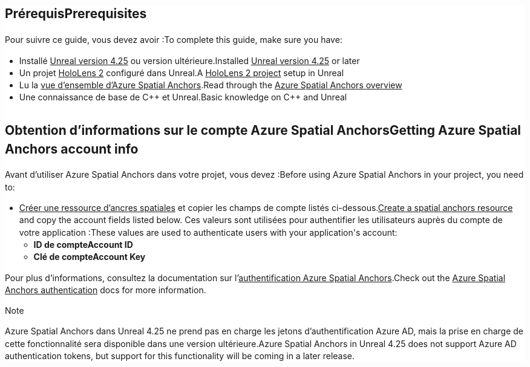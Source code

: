 ## <a name="prerequisites"></a><span data-ttu-id="33ec3-112">Prérequis</span><span class="sxs-lookup"><span data-stu-id="33ec3-112">Prerequisites</span></span>

<span data-ttu-id="33ec3-113">Pour suivre ce guide, vous devez avoir :</span><span class="sxs-lookup"><span data-stu-id="33ec3-113">To complete this guide, make sure you have:</span></span>

- <span data-ttu-id="33ec3-114">Installé [Unreal version 4.25](https://www.unrealengine.com/get-now) ou version ultérieure.</span><span class="sxs-lookup"><span data-stu-id="33ec3-114">Installed [Unreal version 4.25](https://www.unrealengine.com/get-now) or later</span></span>
- <span data-ttu-id="33ec3-115">Un projet [HoloLens 2](tutorials/unreal-uxt-ch1.md) configuré dans Unreal.</span><span class="sxs-lookup"><span data-stu-id="33ec3-115">A [HoloLens 2 project](tutorials/unreal-uxt-ch1.md) setup in Unreal</span></span> 
- <span data-ttu-id="33ec3-116">Lu la [vue d’ensemble d’Azure Spatial Anchors](/azure/spatial-anchors/overview).</span><span class="sxs-lookup"><span data-stu-id="33ec3-116">Read through the [Azure Spatial Anchors overview](/azure/spatial-anchors/overview)</span></span>
- <span data-ttu-id="33ec3-117">Une connaissance de base de C++ et Unreal.</span><span class="sxs-lookup"><span data-stu-id="33ec3-117">Basic knowledge on C++ and Unreal</span></span>

## <a name="getting-azure-spatial-anchors-account-info"></a><span data-ttu-id="33ec3-118">Obtention d’informations sur le compte Azure Spatial Anchors</span><span class="sxs-lookup"><span data-stu-id="33ec3-118">Getting Azure Spatial Anchors account info</span></span>

<span data-ttu-id="33ec3-119">Avant d’utiliser Azure Spatial Anchors dans votre projet, vous devez :</span><span class="sxs-lookup"><span data-stu-id="33ec3-119">Before using Azure Spatial Anchors in your project, you need to:</span></span>
* <span data-ttu-id="33ec3-120">[Créer une ressource d’ancres spatiales](/azure/spatial-anchors/quickstarts/get-started-hololens#create-a-spatial-anchors-resource) et copier les champs de compte listés ci-dessous.</span><span class="sxs-lookup"><span data-stu-id="33ec3-120">[Create a spatial anchors resource](/azure/spatial-anchors/quickstarts/get-started-hololens#create-a-spatial-anchors-resource) and copy the account fields listed below.</span></span> <span data-ttu-id="33ec3-121">Ces valeurs sont utilisées pour authentifier les utilisateurs auprès du compte de votre application :</span><span class="sxs-lookup"><span data-stu-id="33ec3-121">These values are used to authenticate users with your application's account:</span></span>
    * <span data-ttu-id="33ec3-122">**ID de compte**</span><span class="sxs-lookup"><span data-stu-id="33ec3-122">**Account ID**</span></span>
    * <span data-ttu-id="33ec3-123">**Clé de compte**</span><span class="sxs-lookup"><span data-stu-id="33ec3-123">**Account Key**</span></span>

<span data-ttu-id="33ec3-124">Pour plus d’informations, consultez la documentation sur l’[authentification Azure Spatial Anchors](/azure/spatial-anchors/concepts/authentication?tabs=csharp).</span><span class="sxs-lookup"><span data-stu-id="33ec3-124">Check out the [Azure Spatial Anchors authentication](/azure/spatial-anchors/concepts/authentication?tabs=csharp) docs for more information.</span></span>

> [!NOTE]
> <span data-ttu-id="33ec3-125">Azure Spatial Anchors dans Unreal 4.25 ne prend pas en charge les jetons d’authentification Azure AD, mais la prise en charge de cette fonctionnalité sera disponible dans une version ultérieure.</span><span class="sxs-lookup"><span data-stu-id="33ec3-125">Azure Spatial Anchors in Unreal 4.25 does not support Azure AD authentication tokens, but support for this functionality will be coming in a later release.</span></span>
